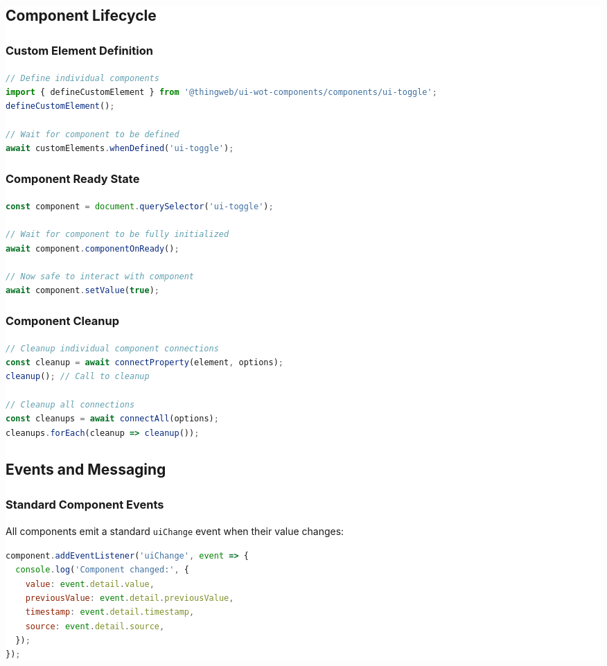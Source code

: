 ## Component Lifecycle

### Custom Element Definition

```javascript
// Define individual components
import { defineCustomElement } from '@thingweb/ui-wot-components/components/ui-toggle';
defineCustomElement();

// Wait for component to be defined
await customElements.whenDefined('ui-toggle');
```

### Component Ready State

```javascript
const component = document.querySelector('ui-toggle');

// Wait for component to be fully initialized
await component.componentOnReady();

// Now safe to interact with component
await component.setValue(true);
```

### Component Cleanup

```javascript
// Cleanup individual component connections
const cleanup = await connectProperty(element, options);
cleanup(); // Call to cleanup

// Cleanup all connections
const cleanups = await connectAll(options);
cleanups.forEach(cleanup => cleanup());
```

## Events and Messaging

### Standard Component Events

All components emit a standard `uiChange` event when their value changes:

```javascript
component.addEventListener('uiChange', event => {
  console.log('Component changed:', {
    value: event.detail.value,
    previousValue: event.detail.previousValue,
    timestamp: event.detail.timestamp,
    source: event.detail.source,
  });
});
```
